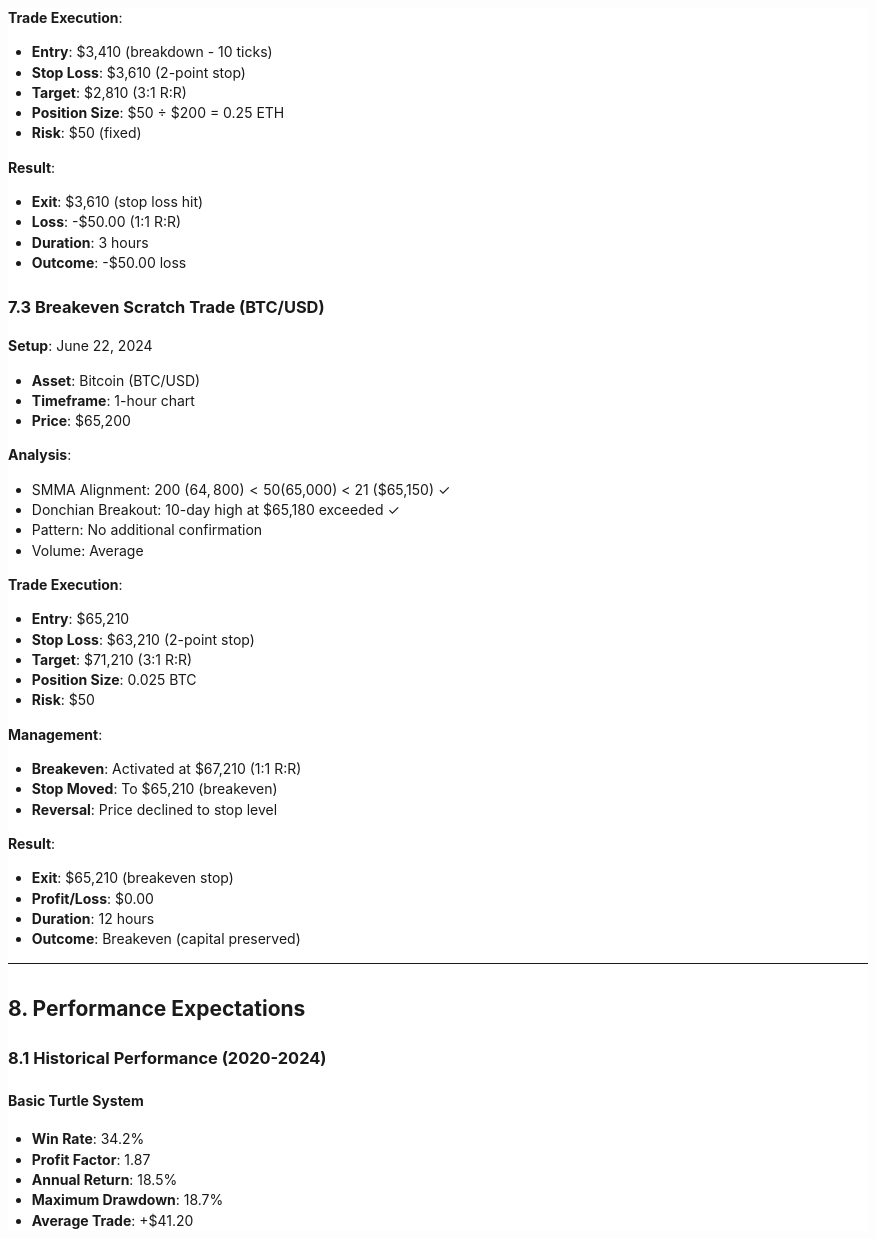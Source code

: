 **Trade Execution**:
- **Entry**: $3,410 (breakdown - 10 ticks)
- **Stop Loss**: $3,610 (2-point stop)
- **Target**: $2,810 (3:1 R:R)
- **Position Size**: $50 ÷ $200 = 0.25 ETH
- **Risk**: $50 (fixed)

**Result**:
- **Exit**: $3,610 (stop loss hit)
- **Loss**: -$50.00 (1:1 R:R)
- **Duration**: 3 hours
- **Outcome**: -$50.00 loss

### 7.3 Breakeven Scratch Trade (BTC/USD)

**Setup**: June 22, 2024
- **Asset**: Bitcoin (BTC/USD)
- **Timeframe**: 1-hour chart
- **Price**: $65,200

**Analysis**:
- SMMA Alignment: 200 ($64,800) < 50 ($65,000) < 21 ($65,150) ✓
- Donchian Breakout: 10-day high at $65,180 exceeded ✓
- Pattern: No additional confirmation
- Volume: Average

**Trade Execution**:
- **Entry**: $65,210
- **Stop Loss**: $63,210 (2-point stop)
- **Target**: $71,210 (3:1 R:R)
- **Position Size**: 0.025 BTC
- **Risk**: $50

**Management**:
- **Breakeven**: Activated at $67,210 (1:1 R:R)
- **Stop Moved**: To $65,210 (breakeven)
- **Reversal**: Price declined to stop level

**Result**:
- **Exit**: $65,210 (breakeven stop)
- **Profit/Loss**: $0.00
- **Duration**: 12 hours
- **Outcome**: Breakeven (capital preserved)

---

## 8. Performance Expectations

### 8.1 Historical Performance (2020-2024)

#### Basic Turtle System
- **Win Rate**: 34.2%
- **Profit Factor**: 1.87
- **Annual Return**: 18.5%
- **Maximum Drawdown**: 18.7%
- **Average Trade**: +$41.20
